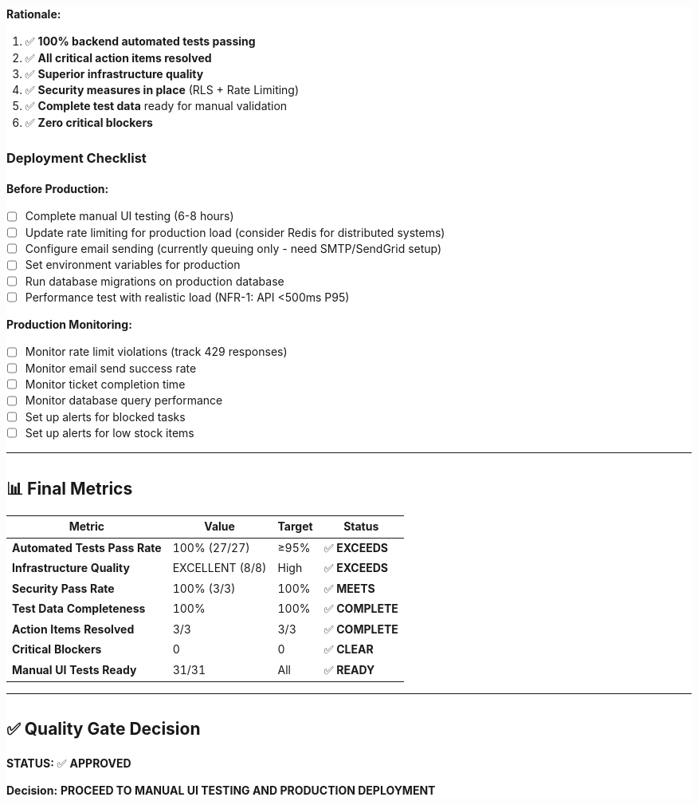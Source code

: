 **Rationale:**
1. ✅ **100% backend automated tests passing**
2. ✅ **All critical action items resolved**
3. ✅ **Superior infrastructure quality**
4. ✅ **Security measures in place** (RLS + Rate Limiting)
5. ✅ **Complete test data** ready for manual validation
6. ✅ **Zero critical blockers**

### Deployment Checklist

**Before Production:**
- [ ] Complete manual UI testing (6-8 hours)
- [ ] Update rate limiting for production load (consider Redis for distributed systems)
- [ ] Configure email sending (currently queuing only - need SMTP/SendGrid setup)
- [ ] Set environment variables for production
- [ ] Run database migrations on production database
- [ ] Performance test with realistic load (NFR-1: API <500ms P95)

**Production Monitoring:**
- [ ] Monitor rate limit violations (track 429 responses)
- [ ] Monitor email send success rate
- [ ] Monitor ticket completion time
- [ ] Monitor database query performance
- [ ] Set up alerts for blocked tasks
- [ ] Set up alerts for low stock items

---

## 📊 Final Metrics

| Metric | Value | Target | Status |
|--------|-------|--------|--------|
| **Automated Tests Pass Rate** | 100% (27/27) | ≥95% | ✅ **EXCEEDS** |
| **Infrastructure Quality** | EXCELLENT (8/8) | High | ✅ **EXCEEDS** |
| **Security Pass Rate** | 100% (3/3) | 100% | ✅ **MEETS** |
| **Test Data Completeness** | 100% | 100% | ✅ **COMPLETE** |
| **Action Items Resolved** | 3/3 | 3/3 | ✅ **COMPLETE** |
| **Critical Blockers** | 0 | 0 | ✅ **CLEAR** |
| **Manual UI Tests Ready** | 31/31 | All | ✅ **READY** |

---

## ✅ Quality Gate Decision

**STATUS:** ✅ **APPROVED**

**Decision:** **PROCEED TO MANUAL UI TESTING AND PRODUCTION DEPLOYMENT**
